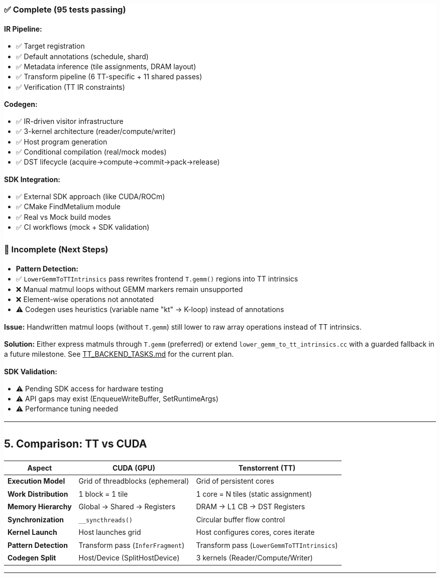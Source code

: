 ### ✅ Complete (95 tests passing)

**IR Pipeline:**
- ✅ Target registration
- ✅ Default annotations (schedule, shard)
- ✅ Metadata inference (tile assignments, DRAM layout)
- ✅ Transform pipeline (6 TT-specific + 11 shared passes)
- ✅ Verification (TT IR constraints)

**Codegen:**
- ✅ IR-driven visitor infrastructure
- ✅ 3-kernel architecture (reader/compute/writer)
- ✅ Host program generation
- ✅ Conditional compilation (real/mock modes)
- ✅ DST lifecycle (acquire→compute→commit→pack→release)

**SDK Integration:**
- ✅ External SDK approach (like CUDA/ROCm)
- ✅ CMake FindMetalium module
- ✅ Real vs Mock build modes
- ✅ CI workflows (mock + SDK validation)

### 🚧 Incomplete (Next Steps)

- **Pattern Detection:**
- ✅ `LowerGemmToTTIntrinsics` pass rewrites frontend `T.gemm()` regions into TT intrinsics
- ❌ Manual matmul loops without GEMM markers remain unsupported
- ❌ Element-wise operations not annotated
- ⚠️ Codegen uses heuristics (variable name "kt" → K-loop) instead of annotations

**Issue:** Handwritten matmul loops (without `T.gemm`) still lower to raw array operations instead of TT intrinsics.

**Solution:** Either express matmuls through `T.gemm` (preferred) or extend `lower_gemm_to_tt_intrinsics.cc` with a guarded fallback in a future milestone. See [TT_BACKEND_TASKS.md](./TT_BACKEND_TASKS.md) for the current plan.

**SDK Validation:**
- ⚠️ Pending SDK access for hardware testing
- ⚠️ API gaps may exist (EnqueueWriteBuffer, SetRuntimeArgs)
- ⚠️ Performance tuning needed

---

## 5. Comparison: TT vs CUDA

| Aspect | CUDA (GPU) | Tenstorrent (TT) |
|--------|------------|------------------|
| **Execution Model** | Grid of threadblocks (ephemeral) | Grid of persistent cores |
| **Work Distribution** | 1 block = 1 tile | 1 core = N tiles (static assignment) |
| **Memory Hierarchy** | Global → Shared → Registers | DRAM → L1 CB → DST Registers |
| **Synchronization** | `__syncthreads()` | Circular buffer flow control |
| **Kernel Launch** | Host launches grid | Host configures cores, cores iterate |
| **Pattern Detection** | Transform pass (`InferFragment`) | Transform pass (`LowerGemmToTTIntrinsics`) |
| **Codegen Split** | Host/Device (SplitHostDevice) | 3 kernels (Reader/Compute/Writer) |

---